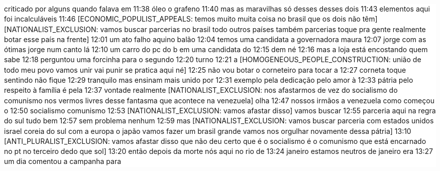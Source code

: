 criticado por alguns quando falava em
11:38
óleo o grafeno
11:40
mas as maravilhas só desses desses dois
11:43
elementos aqui foi incalculáveis
11:46
[ECONOMIC_POPULIST_APPEALS: temos muito muita coisa no brasil que os dois não têm] [NATIONALIST_EXCLUSION: vamos buscar parcerias no brasil todo outros países também parcerias toque pra gente realmente botar esse país na frente]
12:01
um ato falho aquino balão
12:04
temos uma candidata a governadora maura
12:07
jorge com as ótimas jorge num canto lá
12:10
um carro do pc do b em uma candidata do
12:15
dem né
12:16
mas a loja está encostando quem sabe
12:18
perguntou uma forcinha para o segundo
12:20
turno
12:21
a [HOMOGENEOUS_PEOPLE_CONSTRUCTION: união de todo meu povo vamos unir vai punir se pratica aqui né]
12:25
não vou botar o corneteiro para tocar a
12:27
corneta toque sentindo não fique
12:29
tranquilo mas ensinam mais unido por
12:31
exemplo pela dedicação pelo amor à
12:33
pátria pelo respeito à família é pela
12:37
vontade realmente [NATIONALIST_EXCLUSION: nos afastarmos de vez do socialismo do comunismo nos vermos livres desse fantasma que acontece na venezuela] olha
12:47
nossos irmãos a venezuela como começou o
12:50
socialismo comunismo
12:53
[NATIONALIST_EXCLUSION: vamos afastar disso] vamos buscar
12:55
parceria aqui na regra do sul tudo bem
12:57
sem problema nenhum
12:59
mas [NATIONALIST_EXCLUSION: vamos buscar parceria com estados unidos israel coreia do sul com a europa o japão vamos fazer um brasil grande vamos nos orgulhar novamente dessa pátria]
13:10
[ANTI_PLURALIST_EXCLUSION: vamos afastar disso que não deu certo que é o socialismo é o comunismo que está encarnado no pt no terceiro dedo que sol]
13:20
então depois da morte nós aqui no rio de
13:24
janeiro estamos neutros de janeiro era
13:27
um dia comentou a campanha para